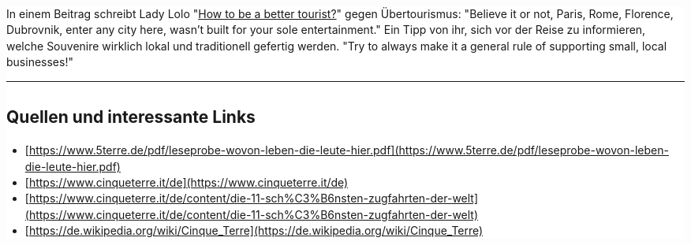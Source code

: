 In einem Beitrag schreibt Lady Lolo "[How to be a better tourist?](https://www.caliglobetrotter.com/how-to-be-a-better-tourist/)" gegen Übertourismus: "Believe it or not, Paris, Rome, Florence, Dubrovnik, enter any city here, wasn’t built for your sole entertainment." Ein Tipp von ihr, sich vor der Reise zu informieren, welche Souvenire wirklich lokal und traditionell gefertig werden. "Try to always make it a general rule of supporting small, local businesses!"

---

## Quellen und interessante Links

- [https://www.5terre.de/pdf/leseprobe-wovon-leben-die-leute-hier.pdf](https://www.5terre.de/pdf/leseprobe-wovon-leben-die-leute-hier.pdf)
- [https://www.cinqueterre.it/de](https://www.cinqueterre.it/de)
- [https://www.cinqueterre.it/de/content/die-11-sch%C3%B6nsten-zugfahrten-der-welt](https://www.cinqueterre.it/de/content/die-11-sch%C3%B6nsten-zugfahrten-der-welt)
- [https://de.wikipedia.org/wiki/Cinque_Terre](https://de.wikipedia.org/wiki/Cinque_Terre)

